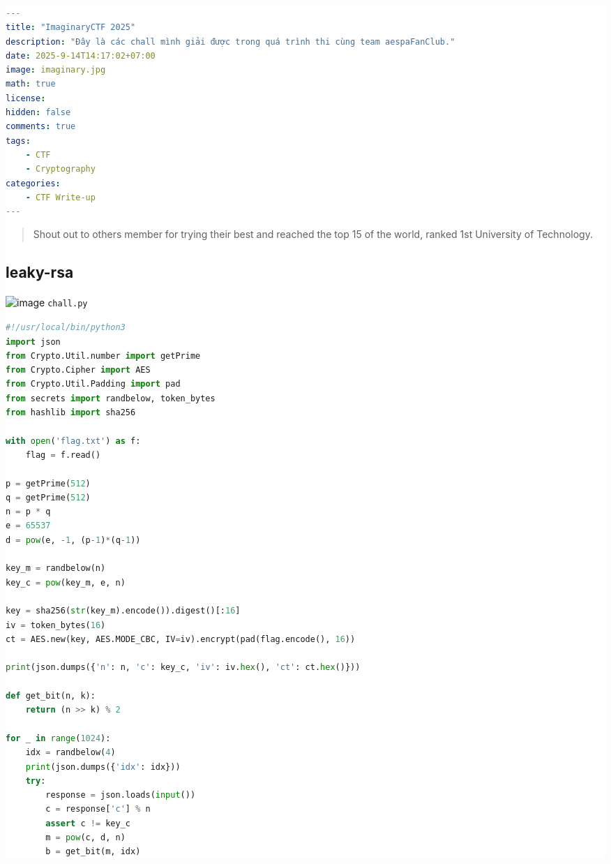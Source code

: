 ```yaml
---
title: "ImaginaryCTF 2025"
description: "Đây là các chall mình giải được trong quá trình thi cùng team aespaFanClub."
date: 2025-9-14T14:17:02+07:00
image: imaginary.jpg
math: true
license: 
hidden: false
comments: true
tags: 
    - CTF
    - Cryptography
categories:
    - CTF Write-up
---
```

> Shout out to others member for trying their best and reached the top 15 of the world, ranked 1st University of Technology.

## leaky-rsa
![image](https://hackmd.io/_uploads/HJRRJ-hqxl.png)
`chall.py`
```python
#!/usr/local/bin/python3
import json
from Crypto.Util.number import getPrime
from Crypto.Cipher import AES
from Crypto.Util.Padding import pad
from secrets import randbelow, token_bytes
from hashlib import sha256

with open('flag.txt') as f:
    flag = f.read()

p = getPrime(512)
q = getPrime(512)
n = p * q
e = 65537
d = pow(e, -1, (p-1)*(q-1))

key_m = randbelow(n)
key_c = pow(key_m, e, n)

key = sha256(str(key_m).encode()).digest()[:16]
iv = token_bytes(16)
ct = AES.new(key, AES.MODE_CBC, IV=iv).encrypt(pad(flag.encode(), 16))

print(json.dumps({'n': n, 'c': key_c, 'iv': iv.hex(), 'ct': ct.hex()}))

def get_bit(n, k):
    return (n >> k) % 2

for _ in range(1024):
    idx = randbelow(4)
    print(json.dumps({'idx': idx}))
    try:
        response = json.loads(input())
        c = response['c'] % n
        assert c != key_c
        m = pow(c, d, n)
        b = get_bit(m, idx)
```